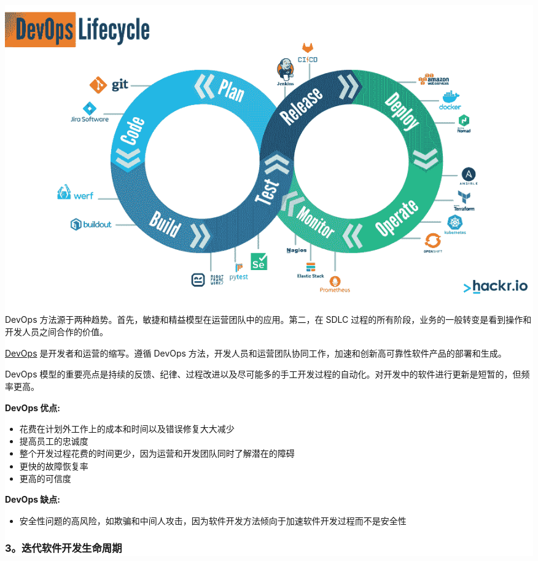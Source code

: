 **![Diagram of DevOps life cycle](img/ae409031bb2ba6b2b79d9678b05bc8af.png)**

DevOps 方法源于两种趋势。首先，敏捷和精益模型在运营团队中的应用。第二，在 SDLC 过程的所有阶段，业务的一般转变是看到操作和开发人员之间合作的价值。

[DevOps](https://hackr.io/blog/what-is-devops) 是开发者和运营的缩写。遵循 DevOps 方法，开发人员和运营团队协同工作，加速和创新高可靠性软件产品的部署和生成。

DevOps 模型的重要亮点是持续的反馈、纪律、过程改进以及尽可能多的手工开发过程的自动化。对开发中的软件进行更新是短暂的，但频率更高。

**DevOps 优点:**

*   花费在计划外工作上的成本和时间以及错误修复大大减少
*   提高员工的忠诚度
*   整个开发过程花费的时间更少，因为运营和开发团队同时了解潜在的障碍
*   更快的故障恢复率
*   更高的可信度

**DevOps 缺点:**

*   安全性问题的高风险，如欺骗和中间人攻击，因为软件开发方法倾向于加速软件开发过程而不是安全性

### **3。迭代软件开发生命周期**
